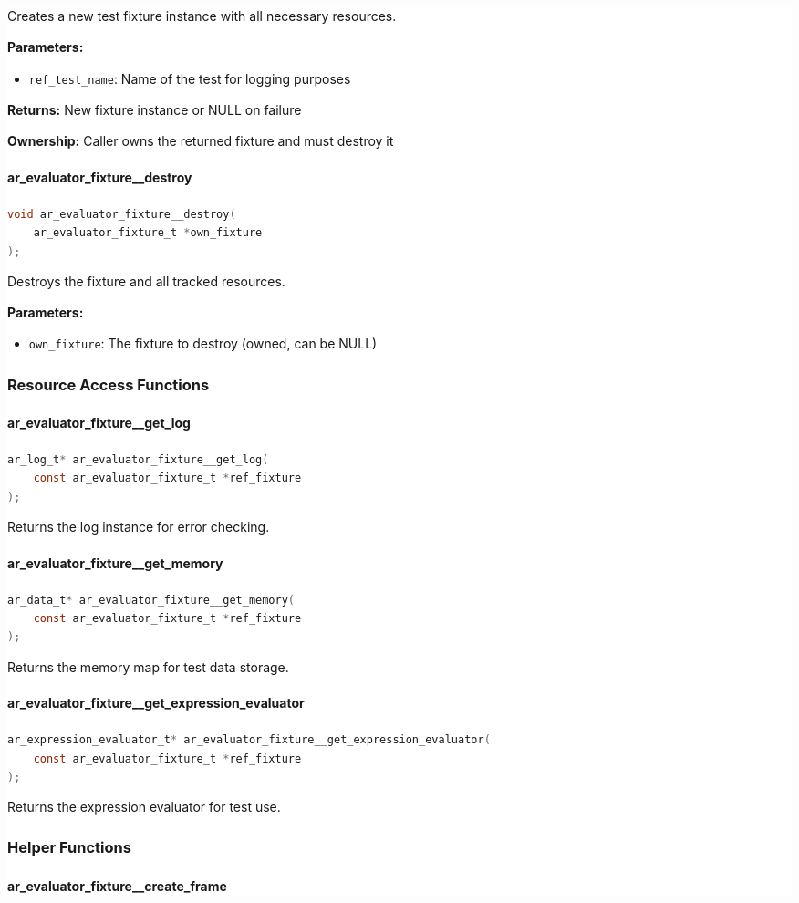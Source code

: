 Creates a new test fixture instance with all necessary resources.

**Parameters:**
- `ref_test_name`: Name of the test for logging purposes

**Returns:** New fixture instance or NULL on failure

**Ownership:** Caller owns the returned fixture and must destroy it

#### ar_evaluator_fixture__destroy

```c
void ar_evaluator_fixture__destroy(
    ar_evaluator_fixture_t *own_fixture
);
```

Destroys the fixture and all tracked resources.

**Parameters:**
- `own_fixture`: The fixture to destroy (owned, can be NULL)

### Resource Access Functions

#### ar_evaluator_fixture__get_log

```c
ar_log_t* ar_evaluator_fixture__get_log(
    const ar_evaluator_fixture_t *ref_fixture
);
```

Returns the log instance for error checking.

#### ar_evaluator_fixture__get_memory

```c
ar_data_t* ar_evaluator_fixture__get_memory(
    const ar_evaluator_fixture_t *ref_fixture
);
```

Returns the memory map for test data storage.

#### ar_evaluator_fixture__get_expression_evaluator

```c
ar_expression_evaluator_t* ar_evaluator_fixture__get_expression_evaluator(
    const ar_evaluator_fixture_t *ref_fixture
);
```

Returns the expression evaluator for test use.

### Helper Functions

#### ar_evaluator_fixture__create_frame
